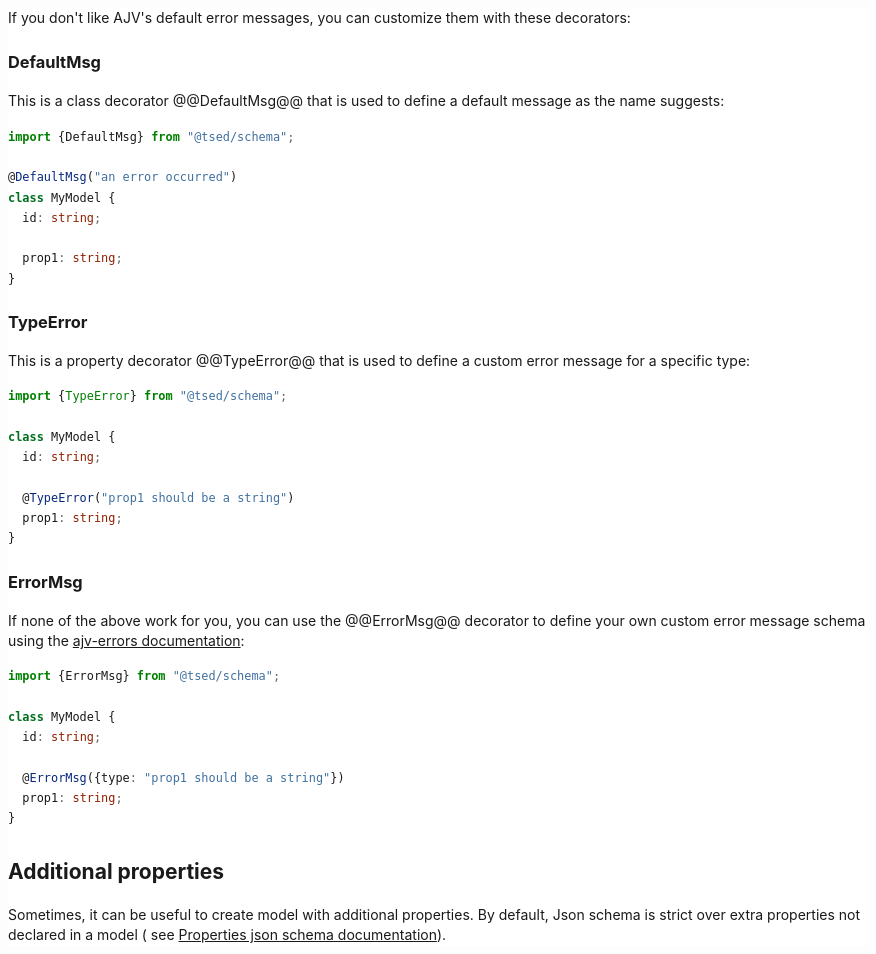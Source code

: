 If you don't like AJV's default error messages, you can customize them with these decorators:

### DefaultMsg

This is a class decorator @@DefaultMsg@@ that is used to define a default message as the name suggests:

```typescript
import {DefaultMsg} from "@tsed/schema";

@DefaultMsg("an error occurred")
class MyModel {
  id: string;

  prop1: string;
}
```

### TypeError

This is a property decorator @@TypeError@@ that is used to define a custom error message for a specific type:

```typescript
import {TypeError} from "@tsed/schema";

class MyModel {
  id: string;

  @TypeError("prop1 should be a string")
  prop1: string;
}
```

### ErrorMsg

If none of the above work for you, you can use the @@ErrorMsg@@ decorator to define your own custom error message schema using the [ajv-errors documentation](https://ajv.js.org/packages/ajv-errors.html#ajv-errors):

```typescript
import {ErrorMsg} from "@tsed/schema";

class MyModel {
  id: string;

  @ErrorMsg({type: "prop1 should be a string"})
  prop1: string;
}
```

## Additional properties

Sometimes, it can be useful to create model with additional properties. By default, Json schema is strict over extra
properties not declared in a model (
see [Properties json schema documentation](https://json-schema.org/understanding-json-schema/reference/object.html#properties)).
